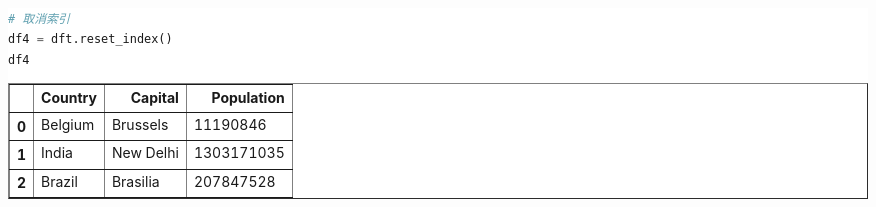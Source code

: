 


```python
# 取消索引
df4 = dft.reset_index()
df4
```




<div>
<style>
    .dataframe thead tr:only-child th {
        text-align: right;
    }

    .dataframe thead th {
        text-align: left;
    }

    .dataframe tbody tr th {
        vertical-align: top;
    }
</style>
<table border="1" class="dataframe">
  <thead>
    <tr style="text-align: right;">
      <th></th>
      <th>Country</th>
      <th>Capital</th>
      <th>Population</th>
    </tr>
  </thead>
  <tbody>
    <tr>
      <th>0</th>
      <td>Belgium</td>
      <td>Brussels</td>
      <td>11190846</td>
    </tr>
    <tr>
      <th>1</th>
      <td>India</td>
      <td>New Delhi</td>
      <td>1303171035</td>
    </tr>
    <tr>
      <th>2</th>
      <td>Brazil</td>
      <td>Brasilia</td>
      <td>207847528</td>
    </tr>
  </tbody>
</table>
</div>
